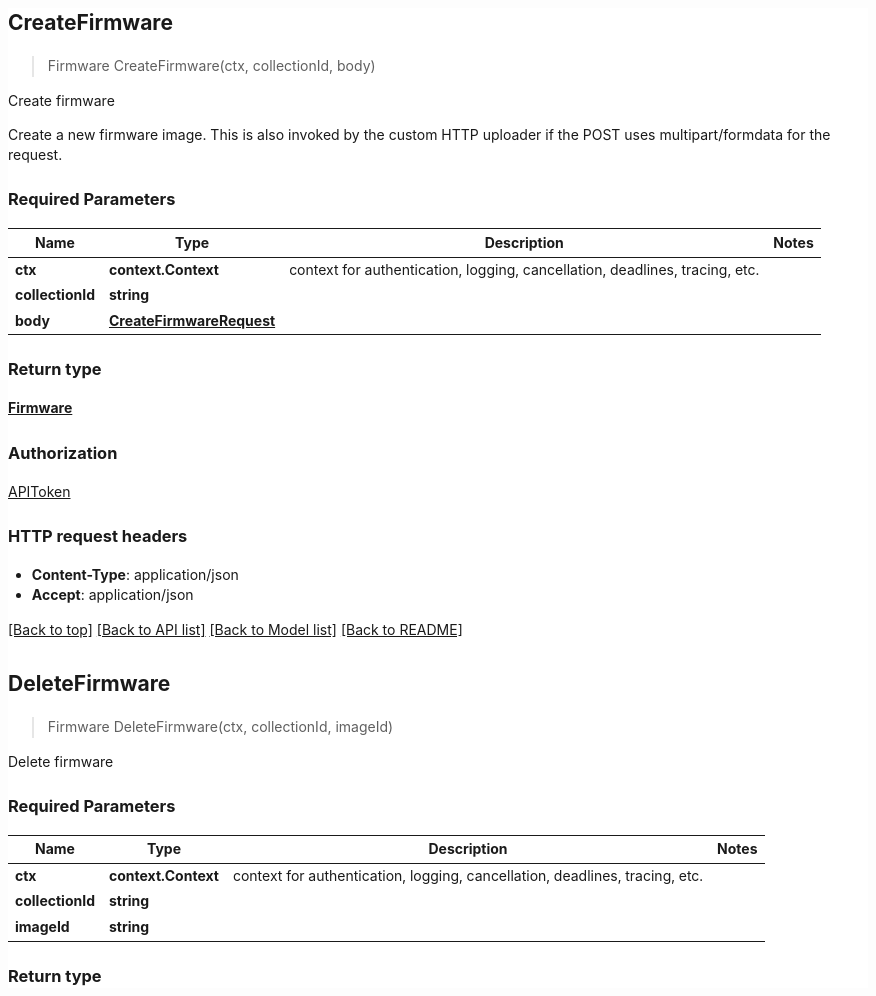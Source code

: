 
## CreateFirmware

> Firmware CreateFirmware(ctx, collectionId, body)

Create firmware

Create a new firmware image. This is also invoked by the custom HTTP uploader if the POST uses multipart/formdata for the request.

### Required Parameters


Name | Type | Description  | Notes
------------- | ------------- | ------------- | -------------
**ctx** | **context.Context** | context for authentication, logging, cancellation, deadlines, tracing, etc.
**collectionId** | **string**|  | 
**body** | [**CreateFirmwareRequest**](CreateFirmwareRequest.md)|  | 

### Return type

[**Firmware**](Firmware.md)

### Authorization

[APIToken](../README.md#APIToken)

### HTTP request headers

- **Content-Type**: application/json
- **Accept**: application/json

[[Back to top]](#) [[Back to API list]](../README.md#documentation-for-api-endpoints)
[[Back to Model list]](../README.md#documentation-for-models)
[[Back to README]](../README.md)


## DeleteFirmware

> Firmware DeleteFirmware(ctx, collectionId, imageId)

Delete firmware

### Required Parameters


Name | Type | Description  | Notes
------------- | ------------- | ------------- | -------------
**ctx** | **context.Context** | context for authentication, logging, cancellation, deadlines, tracing, etc.
**collectionId** | **string**|  | 
**imageId** | **string**|  | 

### Return type
